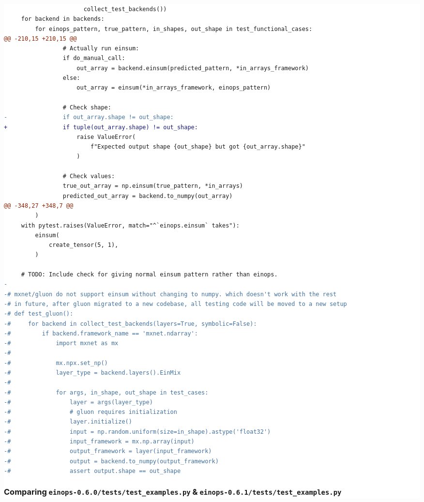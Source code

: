 ```diff
                       collect_test_backends())
     for backend in backends:
         for einops_pattern, true_pattern, in_shapes, out_shape in test_functional_cases:
@@ -210,15 +210,15 @@
                 # Actually run einsum:
                 if do_manual_call:
                     out_array = backend.einsum(predicted_pattern, *in_arrays_framework)
                 else:
                     out_array = einsum(*in_arrays_framework, einops_pattern)
 
                 # Check shape:
-                if out_array.shape != out_shape:
+                if tuple(out_array.shape) != out_shape:
                     raise ValueError(
                         f"Expected output shape {out_shape} but got {out_array.shape}"
                     )
 
                 # Check values:
                 true_out_array = np.einsum(true_pattern, *in_arrays)
                 predicted_out_array = backend.to_numpy(out_array)
@@ -348,27 +348,7 @@
         )
     with pytest.raises(ValueError, match="^`einops.einsum` takes"):
         einsum(
             create_tensor(5, 1),
         )
 
     # TODO: Include check for giving normal einsum pattern rather than einops.
-
-# mxnet/gluon do not support einsum without changing to numpy. which doesn't work with the rest
-# in future, after gluon migrated to a new codebase, all testing code will be moved to a new setup
-# def test_gluon():
-#     for backend in collect_test_backends(layers=True, symbolic=False):
-#         if backend.framework_name == 'mxnet.ndarray':
-#             import mxnet as mx
-#
-#             mx.npx.set_np()
-#             layer_type = backend.layers().EinMix
-#
-#             for args, in_shape, out_shape in test_cases:
-#                 layer = args(layer_type)
-#                 # gluon requires initialization
-#                 layer.initialize()
-#                 input = np.random.uniform(size=in_shape).astype('float32')
-#                 input_framework = mx.np.array(input)
-#                 output_framework = layer(input_framework)
-#                 output = backend.to_numpy(output_framework)
-#                 assert output.shape == out_shape
```

### Comparing `einops-0.6.0/tests/test_examples.py` & `einops-0.6.1/tests/test_examples.py`
